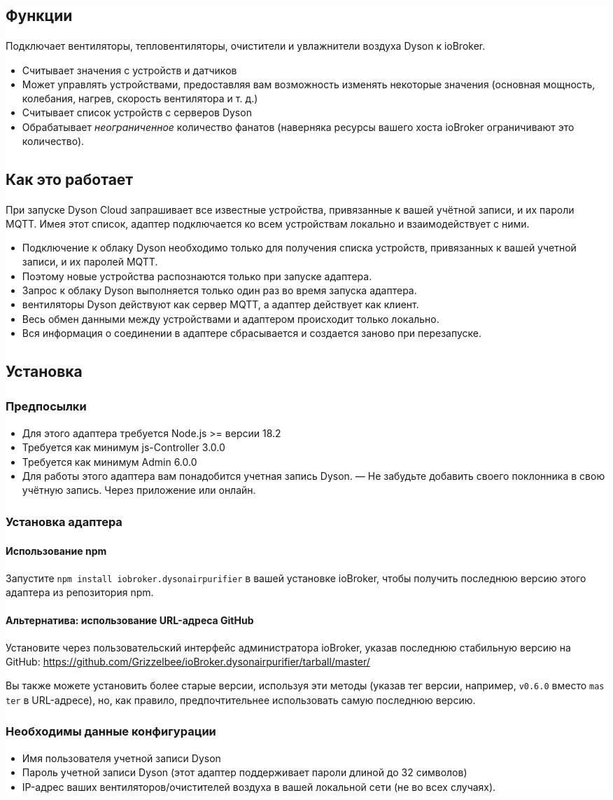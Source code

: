 ## Функции
Подключает вентиляторы, тепловентиляторы, очистители и увлажнители воздуха Dyson к ioBroker.

- Считывает значения с устройств и датчиков
- Может управлять устройствами, предоставляя вам возможность изменять некоторые значения (основная мощность, колебания, нагрев, скорость вентилятора и т. д.)
- Считывает список устройств с серверов Dyson
- Обрабатывает _неограниченное_ количество фанатов (наверняка ресурсы вашего хоста ioBroker ограничивают это количество).

## Как это работает
При запуске Dyson Cloud запрашивает все известные устройства, привязанные к вашей учётной записи, и их пароли MQTT. Имея этот список, адаптер подключается ко всем устройствам локально и взаимодействует с ними.

- Подключение к облаку Dyson необходимо только для получения списка устройств, привязанных к вашей учетной записи, и их паролей MQTT.
- Поэтому новые устройства распознаются только при запуске адаптера.
- Запрос к облаку Dyson выполняется только один раз во время запуска адаптера.
- вентиляторы Dyson действуют как сервер MQTT, а адаптер действует как клиент.
- Весь обмен данными между устройствами и адаптером происходит только локально.
- Вся информация о соединении в адаптере сбрасывается и создается заново при перезапуске.

## Установка
### Предпосылки
- Для этого адаптера требуется Node.js >= версии 18.2
- Требуется как минимум js-Controller 3.0.0
- Требуется как минимум Admin 6.0.0
- Для работы этого адаптера вам понадобится учетная запись Dyson.
— Не забудьте добавить своего поклонника в свою учётную запись. Через приложение или онлайн.

### Установка адаптера
#### Использование npm
Запустите `npm install iobroker.dysonairpurifier` в вашей установке ioBroker, чтобы получить последнюю версию этого адаптера из репозитория npm.

#### Альтернатива: использование URL-адреса GitHub
Установите через пользовательский интерфейс администратора ioBroker, указав последнюю стабильную версию на GitHub: <https://github.com/Grizzelbee/ioBroker.dysonairpurifier/tarball/master/>

Вы также можете установить более старые версии, используя эти методы (указав тег версии, например, `v0.6.0` вместо `master` в URL-адресе), но, как правило, предпочтительнее использовать самую последнюю версию.

### Необходимы данные конфигурации
- Имя пользователя учетной записи Dyson
- Пароль учетной записи Dyson (этот адаптер поддерживает пароли длиной до 32 символов)
- IP-адрес ваших вентиляторов/очистителей воздуха в вашей локальной сети (не во всех случаях).
